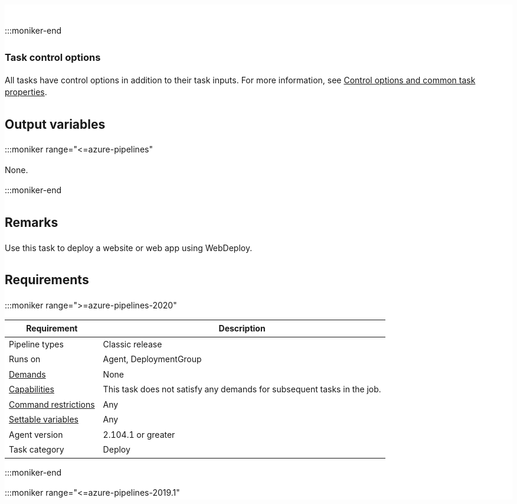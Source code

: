<br>

:::moniker-end


### Task control options

All tasks have control options in addition to their task inputs. For more information, see [Control options and common task properties](/azure/devops/pipelines/yaml-schema/steps-task#common-task-properties).



## Output variables

:::moniker range="<=azure-pipelines"

None.

:::moniker-end




## Remarks

Use this task to deploy a website or web app using WebDeploy.









## Requirements

:::moniker range=">=azure-pipelines-2020"

| Requirement | Description |
|-------------|-------------|
| Pipeline types | Classic release |
| Runs on | Agent, DeploymentGroup |
| [Demands](/azure/devops/pipelines/process/demands) | None |
| [Capabilities](/azure/devops/pipelines/agents/agents#capabilities) | This task does not satisfy any demands for subsequent tasks in the job. |
| [Command restrictions](/azure/devops/pipelines/security/templates#agent-logging-command-restrictions) | Any |
| [Settable variables](/azure/devops/pipelines/security/templates#agent-logging-command-restrictions) | Any |
| Agent version |  2.104.1 or greater |
| Task category | Deploy |

:::moniker-end

:::moniker range="<=azure-pipelines-2019.1"
